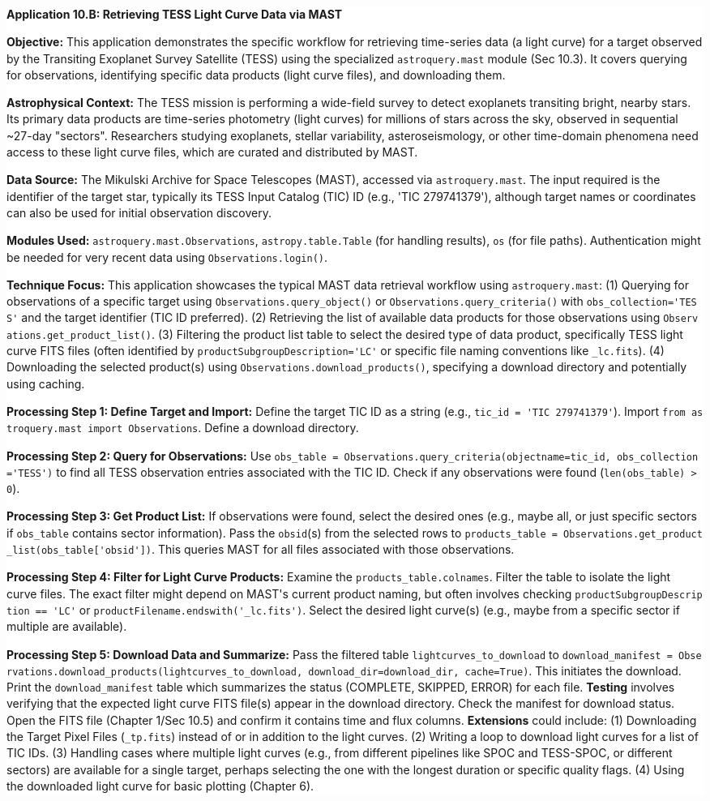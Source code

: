 **Application 10.B: Retrieving TESS Light Curve Data via MAST**

**Objective:** This application demonstrates the specific workflow for retrieving time-series data (a light curve) for a target observed by the Transiting Exoplanet Survey Satellite (TESS) using the specialized `astroquery.mast` module (Sec 10.3). It covers querying for observations, identifying specific data products (light curve files), and downloading them.

**Astrophysical Context:** The TESS mission is performing a wide-field survey to detect exoplanets transiting bright, nearby stars. Its primary data products are time-series photometry (light curves) for millions of stars across the sky, observed in sequential ~27-day "sectors". Researchers studying exoplanets, stellar variability, asteroseismology, or other time-domain phenomena need access to these light curve files, which are curated and distributed by MAST.

**Data Source:** The Mikulski Archive for Space Telescopes (MAST), accessed via `astroquery.mast`. The input required is the identifier of the target star, typically its TESS Input Catalog (TIC) ID (e.g., 'TIC 279741379'), although target names or coordinates can also be used for initial observation discovery.

**Modules Used:** `astroquery.mast.Observations`, `astropy.table.Table` (for handling results), `os` (for file paths). Authentication might be needed for very recent data using `Observations.login()`.

**Technique Focus:** This application showcases the typical MAST data retrieval workflow using `astroquery.mast`: (1) Querying for observations of a specific target using `Observations.query_object()` or `Observations.query_criteria()` with `obs_collection='TESS'` and the target identifier (TIC ID preferred). (2) Retrieving the list of available data products for those observations using `Observations.get_product_list()`. (3) Filtering the product list table to select the desired type of data product, specifically TESS light curve FITS files (often identified by `productSubgroupDescription='LC'` or specific file naming conventions like `_lc.fits`). (4) Downloading the selected product(s) using `Observations.download_products()`, specifying a download directory and potentially using caching.

**Processing Step 1: Define Target and Import:** Define the target TIC ID as a string (e.g., `tic_id = 'TIC 279741379'`). Import `from astroquery.mast import Observations`. Define a download directory.

**Processing Step 2: Query for Observations:** Use `obs_table = Observations.query_criteria(objectname=tic_id, obs_collection='TESS')` to find all TESS observation entries associated with the TIC ID. Check if any observations were found (`len(obs_table) > 0`).

**Processing Step 3: Get Product List:** If observations were found, select the desired ones (e.g., maybe all, or just specific sectors if `obs_table` contains sector information). Pass the `obsid`(s) from the selected rows to `products_table = Observations.get_product_list(obs_table['obsid'])`. This queries MAST for all files associated with those observations.

**Processing Step 4: Filter for Light Curve Products:** Examine the `products_table.colnames`. Filter the table to isolate the light curve files. The exact filter might depend on MAST's current product naming, but often involves checking `productSubgroupDescription == 'LC'` or `productFilename.endswith('_lc.fits')`. Select the desired light curve(s) (e.g., maybe from a specific sector if multiple are available).

**Processing Step 5: Download Data and Summarize:** Pass the filtered table `lightcurves_to_download` to `download_manifest = Observations.download_products(lightcurves_to_download, download_dir=download_dir, cache=True)`. This initiates the download. Print the `download_manifest` table which summarizes the status (COMPLETE, SKIPPED, ERROR) for each file. **Testing** involves verifying that the expected light curve FITS file(s) appear in the download directory. Check the manifest for download status. Open the FITS file (Chapter 1/Sec 10.5) and confirm it contains time and flux columns. **Extensions** could include: (1) Downloading the Target Pixel Files (`_tp.fits`) instead of or in addition to the light curves. (2) Writing a loop to download light curves for a list of TIC IDs. (3) Handling cases where multiple light curves (e.g., from different pipelines like SPOC and TESS-SPOC, or different sectors) are available for a single target, perhaps selecting the one with the longest duration or specific quality flags. (4) Using the downloaded light curve for basic plotting (Chapter 6).
